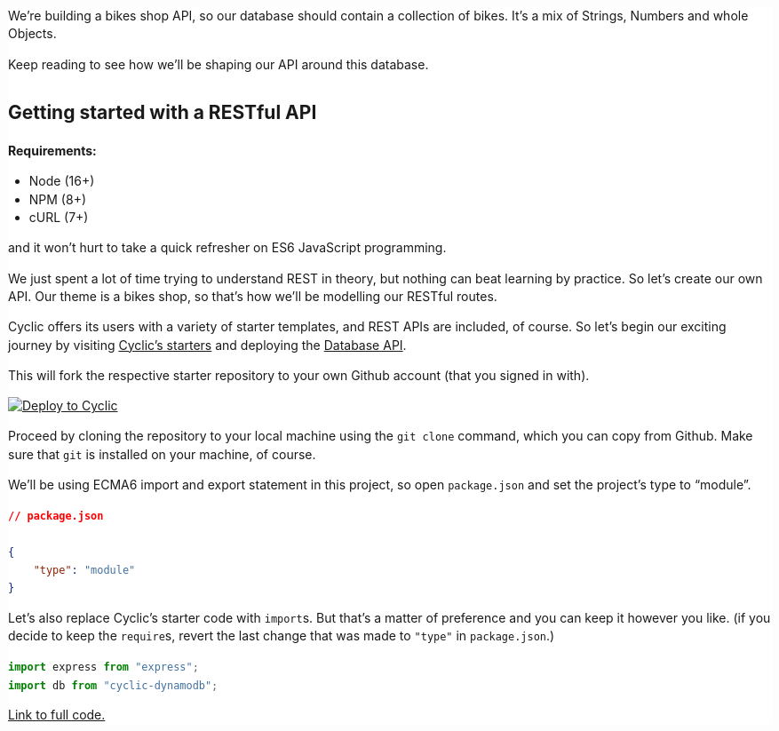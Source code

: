 We’re building a bikes shop API, so our database should contain a collection of bikes. It’s a mix of Strings, Numbers and whole Objects.

Keep reading to see how we’ll be shaping our API around this database.

## Getting started with a RESTful API

**Requirements:**

- Node (16+)
- NPM (8+)
- cURL (7+)

and it won’t hurt to take a quick refresher on ES6 JavaScript programming.

We just spent a lot of time trying to understand REST in theory, but nothing can beat learning by practice. So let’s create our own API. Our theme is a bikes shop, so that’s how we’ll be modelling our RESTful routes.

Cyclic offers its users with a variety of starter templates, and REST APIs are included, of course. So let’s begin our exciting journey by visiting [Cyclic’s starters](https://app.cyclic.sh/#/deploy) and deploying the [Database API](https://app.cyclic.sh/#/deploy).

This will fork the respective starter repository to your own Github account (that you signed in with).

[![Deploy to Cyclic](https://deploy.cyclic.sh/button.svg)](https://app.cyclic.sh/#/deploy)

Proceed by cloning the repository to your local machine using the `git clone` command, which you can copy from Github. Make sure that `git` is installed on your machine, of course.

We’ll be using ECMA6 import and export statement in this project, so open `package.json` and set the project’s type to “module”. 

```json
// package.json

{
	"type": "module"
}
```

Let’s also replace Cyclic’s starter code with `import`s. But that’s a matter of preference and you can keep it however you like. (if you decide to keep the `require`s, revert the last change that was made to `"type"` in `package.json`.)

```javascript
import express from "express";
import db from "cyclic-dynamodb";
```

[Link to full code.](https://github.com/eludadev/bikes-api/blob/main/index.js)
